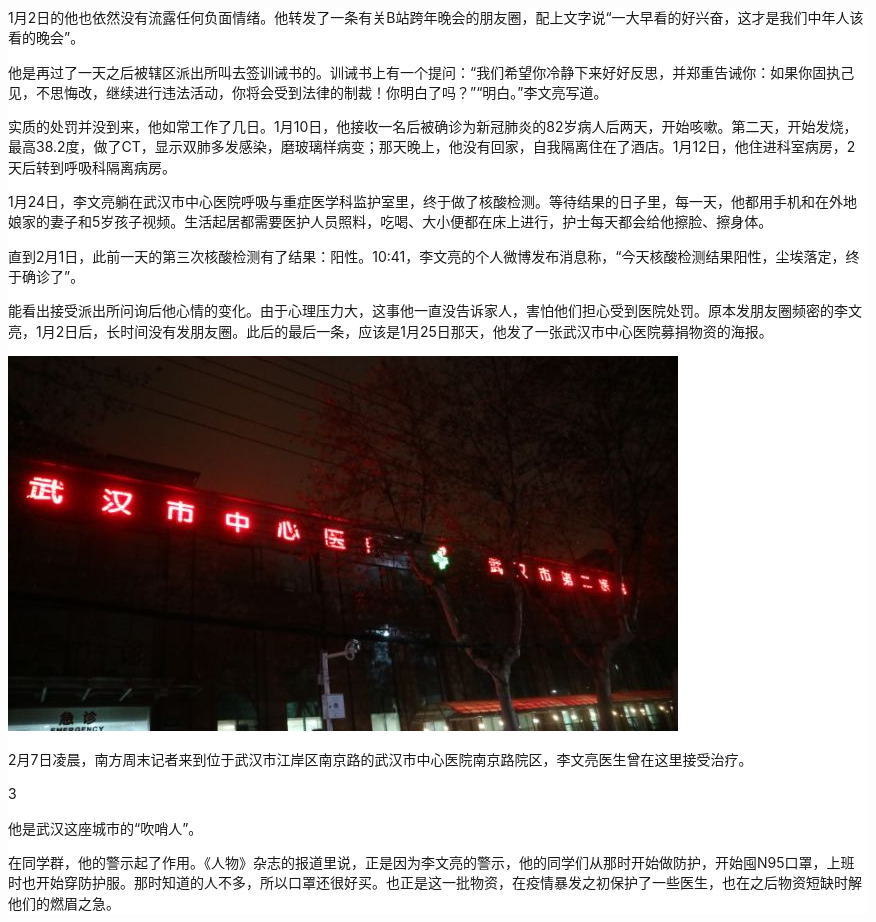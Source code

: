 
1月2日的他也依然没有流露任何负面情绪。他转发了一条有关B站跨年晚会的朋友圈，配上文字说“一大早看的好兴奋，这才是我们中年人该看的晚会”。

  

他是再过了一天之后被辖区派出所叫去签训诫书的。训诫书上有一个提问：“我们希望你冷静下来好好反思，并郑重告诫你：如果你固执己见，不思悔改，继续进行违法活动，你将会受到法律的制裁！你明白了吗？”“明白。”李文亮写道。

  

实质的处罚并没到来，他如常工作了几日。1月10日，他接收一名后被确诊为新冠肺炎的82岁病人后两天，开始咳嗽。第二天，开始发烧，最高38.2度，做了CT，显示双肺多发感染，磨玻璃样病变；那天晚上，他没有回家，自我隔离住在了酒店。1月12日，他住进科室病房，2天后转到呼吸科隔离病房。

  

1月24日，李文亮躺在武汉市中心医院呼吸与重症医学科监护室里，终于做了核酸检测。等待结果的日子里，每一天，他都用手机和在外地娘家的妻子和5岁孩子视频。生活起居都需要医护人员照料，吃喝、大小便都在床上进行，护士每天都会给他擦脸、擦身体。

  

直到2月1日，此前一天的第三次核酸检测有了结果：阳性。10:41，李文亮的个人微博发布消息称，“今天核酸检测结果阳性，尘埃落定，终于确诊了”。

  

能看出接受派出所问询后他心情的变化。由于心理压力大，这事他一直没告诉家人，害怕他们担心受到医院处罚。原本发朋友圈频密的李文亮，1月2日后，长时间没有发朋友圈。此后的最后一条，应该是1月25日那天，他发了一张武汉市中心医院募捐物资的海报。

  

![](/images/post/dd3129307c8ab4740ce7c7ed0bbe3319.jpg)

2月7日凌晨，南方周末记者来到位于武汉市江岸区南京路的武汉市中心医院南京路院区，李文亮医生曾在这里接受治疗。

  

3

  

他是武汉这座城市的“吹哨人”。

  

在同学群，他的警示起了作用。《人物》杂志的报道里说，正是因为李文亮的警示，他的同学们从那时开始做防护，开始囤N95口罩，上班时也开始穿防护服。那时知道的人不多，所以口罩还很好买。也正是这一批物资，在疫情暴发之初保护了一些医生，也在之后物资短缺时解他们的燃眉之急。
